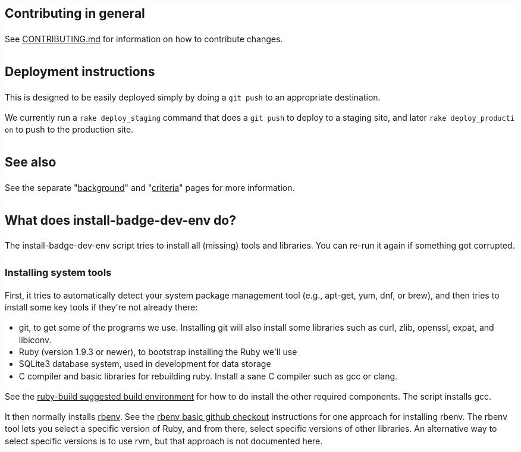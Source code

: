 ## Contributing in general

See [CONTRIBUTING.md](../CONTRIBUTING.md) for information on how to contribute
changes.

## Deployment instructions

This is designed to be easily deployed simply by doing a `git push`
to an appropriate destination.

We currently run a `rake deploy_staging` command that does a `git push`
to deploy to a staging site, and later `rake deploy_production` to push
to the production site.

## See also

See the separate "[background](./background.md)" and "[criteria](./criteria.md)"
pages for more information.

## What does install-badge-dev-env do?

The install-badge-dev-env script tries to install all (missing) tools and
libraries.  You can re-run it again if something got corrupted.

### Installing system tools

First, it tries to automatically detect your system package management tool
(e.g., apt-get, yum, dnf, or brew),
and then tries to install some key tools if they're not already there:

* git, to get some of the programs we use.
  Installing git will also install some libraries such as
  curl, zlib, openssl, expat, and libiconv.
* Ruby (version 1.9.3 or newer), to bootstrap installing the Ruby we'll use
* SQLite3 database system, used in development for data storage
* C compiler and basic libraries for rebuilding ruby.
  Install a sane C compiler such as gcc or clang.

See the [ruby-build suggested build environment](https://github.com/sstephenson/ruby-build/wiki#suggested-build-environment)
for how to do install the other required components.
The script installs gcc.

It then normally installs [rbenv](https://github.com/sstephenson/rbenv).
See the
[rbenv basic github checkout](https://github.com/sstephenson/rbenv#basic-github-checkout)
instructions for one approach for installing rbenv.
The rbenv tool lets you select a specific version of Ruby, and from there,
select specific versions of other libraries.
An alternative way to select specific versions is to use rvm,
but that approach is not documented here.
